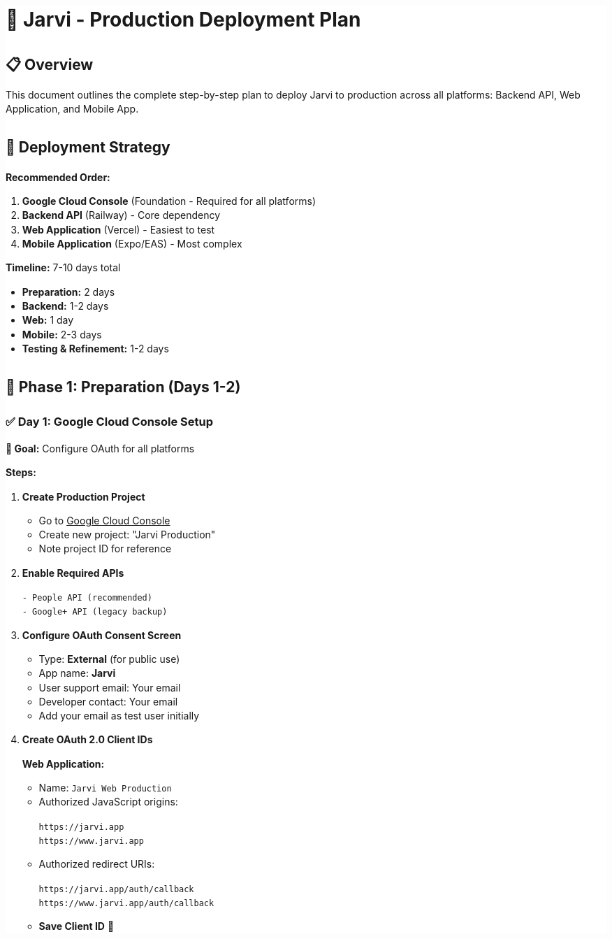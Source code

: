 # 🚀 Jarvi - Production Deployment Plan

## 📋 Overview

This document outlines the complete step-by-step plan to deploy Jarvi to production across all platforms: Backend API, Web Application, and Mobile App.

## 🎯 Deployment Strategy

**Recommended Order:**
1. **Google Cloud Console** (Foundation - Required for all platforms)
2. **Backend API** (Railway) - Core dependency
3. **Web Application** (Vercel) - Easiest to test
4. **Mobile Application** (Expo/EAS) - Most complex

**Timeline:** 7-10 days total
- **Preparation:** 2 days
- **Backend:** 1-2 days  
- **Web:** 1 day
- **Mobile:** 2-3 days
- **Testing & Refinement:** 1-2 days

## 📅 Phase 1: Preparation (Days 1-2)

### ✅ Day 1: Google Cloud Console Setup

**🎯 Goal:** Configure OAuth for all platforms

**Steps:**
1. **Create Production Project**
   - Go to [Google Cloud Console](https://console.cloud.google.com/)
   - Create new project: "Jarvi Production"
   - Note project ID for reference

2. **Enable Required APIs**
   ```
   - People API (recommended)
   - Google+ API (legacy backup)
   ```

3. **Configure OAuth Consent Screen**
   - Type: **External** (for public use)
   - App name: **Jarvi**
   - User support email: Your email
   - Developer contact: Your email
   - Add your email as test user initially

4. **Create OAuth 2.0 Client IDs**
   
   **Web Application:**
   - Name: `Jarvi Web Production`
   - Authorized JavaScript origins:
     ```
     https://jarvi.app
     https://www.jarvi.app
     ```
   - Authorized redirect URIs:
     ```
     https://jarvi.app/auth/callback
     https://www.jarvi.app/auth/callback
     ```
   - **Save Client ID** 📝
